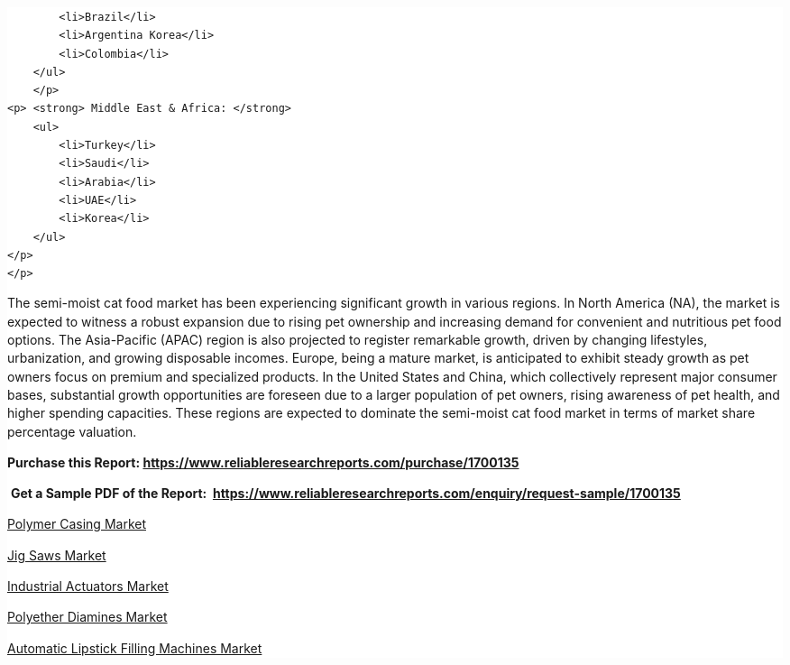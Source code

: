             <li>Brazil</li>
            <li>Argentina Korea</li>
            <li>Colombia</li>
        </ul>
        </p> 
    <p> <strong> Middle East & Africa: </strong>
        <ul>
            <li>Turkey</li>
            <li>Saudi</li>
            <li>Arabia</li>
            <li>UAE</li>
            <li>Korea</li>
        </ul>
    </p>
    </p>
<p><p>The semi-moist cat food market has been experiencing significant growth in various regions. In North America (NA), the market is expected to witness a robust expansion due to rising pet ownership and increasing demand for convenient and nutritious pet food options. The Asia-Pacific (APAC) region is also projected to register remarkable growth, driven by changing lifestyles, urbanization, and growing disposable incomes. Europe, being a mature market, is anticipated to exhibit steady growth as pet owners focus on premium and specialized products. In the United States and China, which collectively represent major consumer bases, substantial growth opportunities are foreseen due to a larger population of pet owners, rising awareness of pet health, and higher spending capacities. These regions are expected to dominate the semi-moist cat food market in terms of market share percentage valuation.</p></p>
<p><strong>Purchase this Report: <a href="https://www.reliableresearchreports.com/purchase/1700135">https://www.reliableresearchreports.com/purchase/1700135</a></strong></p>
<p>&nbsp;<strong>Get a Sample PDF of the Report:&nbsp;&nbsp;<a href="https://www.reliableresearchreports.com/enquiry/request-sample/1700135">https://www.reliableresearchreports.com/enquiry/request-sample/1700135</a></strong></p>
<p><strong></strong></p>
<p><p><a href="https://medium.com/@rogerking1949/polymer-casing-market-trends-and-market-analysis-forecasted-for-period-2023-2030-79d3ebd07cf8">Polymer Casing Market</a></p><p><a href="https://medium.com/@elisamohr1910/jig-saws-market-size-reveals-the-best-marketing-channels-in-global-industry-3b96d70c7e66">Jig Saws Market</a></p><p><a href="https://github.com/GroverBarry/Market-Research-Report-List-2/blob/main/industrial-actuators-market.md">Industrial Actuators Market</a></p><p><a href="https://www.linkedin.com/pulse/polyether-diamines-market-size-share-amp-trends-analysis-7ueie/">Polyether Diamines Market</a></p><p><a href="https://www.linkedin.com/pulse/automatic-lipstick-filling-machines-market-size-growth-xw29e/">Automatic Lipstick Filling Machines Market</a></p></p>